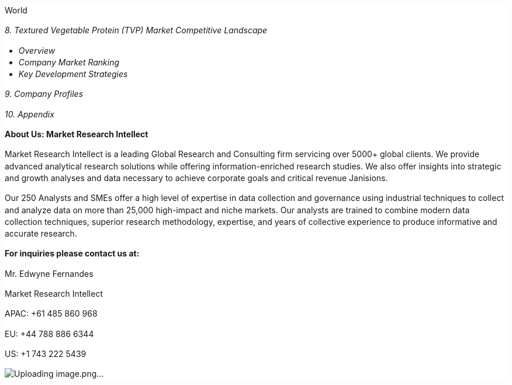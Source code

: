 World</span></em></li></ul><p><em><span class="font-[700]">8. Textured Vegetable Protein (TVP) Market Competitive Landscape</span></em></p><ul><li><em><span class="">Overview</span></em></li><li><em><span class="">Company Market Ranking</span></em></li><li><em><span class="">Key Development Strategies</span></em></li></ul><p><em><span class="font-[700]">9. Company Profiles</span></em></p><p><em><span class="font-[700]">10. Appendix</span></em></p><p><strong><span class="font-[700]">About Us: Market Research Intellect</span></strong></p><p><span class="">Market Research Intellect is a leading Global Research and Consulting firm servicing over 5000+ global clients. We provide advanced analytical research solutions while offering information-enriched research studies.&nbsp;</span>We also offer insights into strategic and growth analyses and data necessary to achieve corporate goals and critical revenue Janisions.</p><p><span class="">Our 250 Analysts and SMEs offer a high level of expertise in data collection and governance using industrial techniques to collect and analyze data on more than 25,000 high-impact and niche markets. Our analysts are trained to combine modern data collection techniques, superior research methodology, expertise, and years of collective experience to produce informative and accurate research.</span></p><p><strong>For inquiries please contact us at:</strong></p><p>Mr. Edwyne Fernandes</p><p>Market Research Intellect</p><p>APAC: +61 485 860 968</p><p>EU: +44 788 886 6344</p><p>US: +1 743 222 5439</p>
![Uploading image.png…]()
